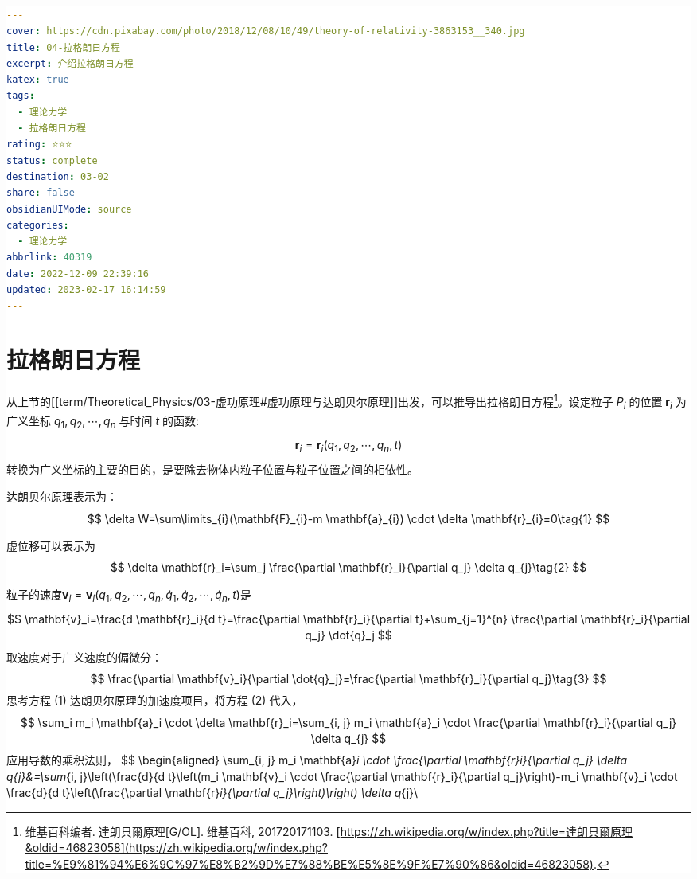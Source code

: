 ```yaml
---
cover: https://cdn.pixabay.com/photo/2018/12/08/10/49/theory-of-relativity-3863153__340.jpg
title: 04-拉格朗日方程
excerpt: 介绍拉格朗日方程
katex: true
tags:
  - 理论力学
  - 拉格朗日方程
rating: ⭐⭐⭐
status: complete
destination: 03-02
share: false
obsidianUIMode: source
categories:
  - 理论力学
abbrlink: 40319
date: 2022-12-09 22:39:16
updated: 2023-02-17 16:14:59
---
```


# 拉格朗日方程

从上节的[[term/Theoretical_Physics/03-虚功原理#虚功原理与达朗贝尔原理]]出发，可以推导出拉格朗日方程[^1]。设定粒子 $P_i$ 的位置 $\mathbf{r}_i$ 为广义坐标 $q_1, q_2, \cdots, q_n$ 与时间 $t$ 的函数:
$$
\mathbf{r}_i=\mathbf{r}_i\left(q_1, q_2, \cdots, q_n, t\right)
$$
转换为广义坐标的主要的目的，是要除去物体内粒子位置与粒子位置之间的相依性。

达朗贝尔原理表示为：
$$
\delta W=\sum\limits_{i}(\mathbf{F}_{i}-m \mathbf{a}_{i}) \cdot \delta \mathbf{r}_{i}=0\tag{1}
$$

虚位移可以表示为
$$
\delta \mathbf{r}_i=\sum_j \frac{\partial \mathbf{r}_i}{\partial q_j} \delta q_{j}\tag{2}
$$

粒子的速度$\mathbf{v}_i=\mathbf{v}_i\left(q_1, q_2, \cdots, q_n, \dot{q}_1, \dot{q}_2, \cdots, \dot{q}_n, t\right)$是
$$
\mathbf{v}_i=\frac{d \mathbf{r}_i}{d t}=\frac{\partial \mathbf{r}_i}{\partial t}+\sum_{j=1}^{n} \frac{\partial \mathbf{r}_i}{\partial q_j} \dot{q}_j
$$
取速度对于广义速度的偏微分：
$$
\frac{\partial \mathbf{v}_i}{\partial \dot{q}_j}=\frac{\partial \mathbf{r}_i}{\partial q_j}\tag{3}
$$
思考方程 (1) 达朗贝尔原理的加速度项目，将方程 (2) 代入，
$$
\sum_i m_i \mathbf{a}_i \cdot \delta \mathbf{r}_i=\sum_{i, j} m_i \mathbf{a}_i \cdot \frac{\partial \mathbf{r}_i}{\partial q_j} \delta q_{j}
$$
应用导数的乘积法则，
$$
\begin{aligned}
\sum_{i, j} m_i \mathbf{a}_i \cdot \frac{\partial \mathbf{r}_i}{\partial q_j} \delta q_{j}&=\sum_{i, j}\left(\frac{d}{d t}\left(m_i \mathbf{v}_i \cdot \frac{\partial \mathbf{r}_i}{\partial q_j}\right)-m_i \mathbf{v}_i \cdot \frac{d}{d t}\left(\frac{\partial \mathbf{r}_i}{\partial q_j}\right)\right) \delta q_{j}\\

[^1]: 维基百科编者. 達朗貝爾原理[G/OL]. 维基百科, 201720171103. [https://zh.wikipedia.org/w/index.php?title=達朗貝爾原理&oldid=46823058](https://zh.wikipedia.org/w/index.php?title=%E9%81%94%E6%9C%97%E8%B2%9D%E7%88%BE%E5%8E%9F%E7%90%86&oldid=46823058).
[^2]: Haku (2022). _理论力学笔记（四）：拉格朗日力学_. [online] Scigeek. Available at: https://www.scigeek.cn/posts/20949/ [Accessed 10 Dec. 2022].
[^3]: 维基百科编者. 單演系統[G/OL]. 维基百科, 20170227 . [https://zh.wikipedia.org/w/index.php?title=單演系統&oldid=43382330](https://zh.wikipedia.org/w/index.php?title=%E5%96%AE%E6%BC%94%E7%B3%BB%E7%B5%B1&oldid=43382330).
[^4]: [理论力学不正经随笔-从变分到拉格朗日方程](https://zhuanlan.zhihu.com/p/146646494)
[^5]: Landau 力学教程